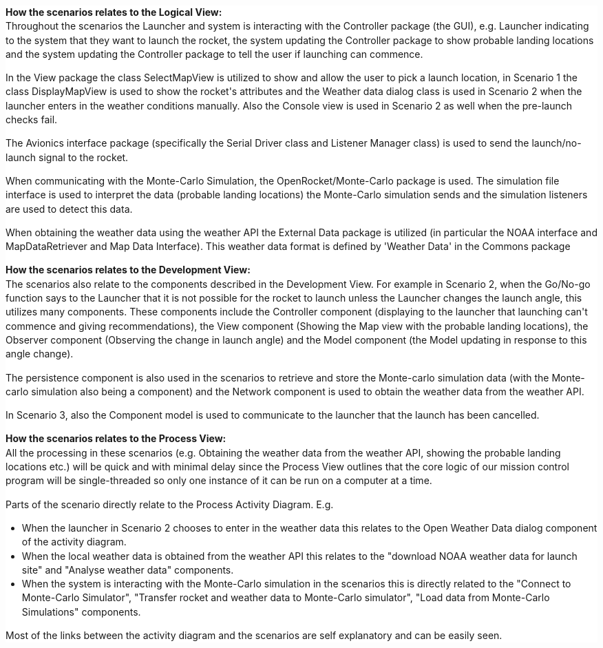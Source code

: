 
**How the scenarios relates to the Logical View:**   
Throughout the scenarios the Launcher and system is interacting with the Controller package (the GUI), e.g. Launcher indicating to the system that they want to launch the rocket, the system updating the Controller package to show probable landing locations and the system updating the Controller package to tell the user if launching can commence.  
  
In the View package the class SelectMapView is utilized to show and allow the user to pick a launch location, in Scenario 1 the class DisplayMapView is used to show the rocket's attributes and the Weather data dialog class is used in Scenario 2 when the launcher enters in the weather conditions manually. Also the Console view is used in Scenario 2 as well when the pre-launch checks fail.  

The Avionics interface package (specifically the Serial Driver class and Listener Manager class) is used to send the launch/no-launch signal to the rocket.  
  
When communicating with the Monte-Carlo Simulation, the OpenRocket/Monte-Carlo package is used. The simulation file interface is used to interpret the data (probable landing locations) the Monte-Carlo simulation sends and the simulation listeners are used to detect this data.  
  
When obtaining the weather data using the weather API the External Data package is utilized (in particular the NOAA interface and MapDataRetriever and Map Data Interface). This weather data format is defined by 'Weather Data' in the Commons package  
  
  
**How the scenarios relates to the Development View:**  
The scenarios also relate to the components described in the Development View. For example in Scenario 2, when the Go/No-go function says to the Launcher that it is not possible for the rocket to launch unless the Launcher changes the launch angle, this utilizes many components. These components include the Controller component (displaying to the launcher that launching can't commence and giving recommendations), the View component (Showing the Map view with the probable landing locations), the Observer component (Observing the change in launch angle) and the Model component (the Model updating in response to this angle change).  
  
The persistence component is also used in the scenarios to retrieve and store the Monte-carlo simulation data (with the Monte-carlo simulation also being a component) and the Network component is used to obtain the weather data from the weather API.  
  
In Scenario 3, also the Component model is used to communicate to the launcher that the launch has been cancelled.

**How the scenarios relates to the Process View:**  
All the processing in these scenarios (e.g. Obtaining the weather data from the weather API, showing the probable landing locations etc.) will be quick and with minimal delay since the Process View outlines that the core logic of our mission control program will be single-threaded so only one instance of it can be run on a computer at a time.  
  
Parts of the scenario directly relate to the Process Activity Diagram. E.g.  

*   When the launcher in Scenario 2 chooses to enter in the weather data this relates to the Open Weather Data dialog component of the activity diagram. 
*   When the local weather data is obtained from the weather API this relates to the "download NOAA weather data for launch site" and "Analyse weather data" components. 
*   When the system is interacting with the Monte-Carlo simulation in the scenarios this is directly related to the "Connect to Monte-Carlo Simulator", "Transfer rocket and weather data to Monte-Carlo simulator", "Load data from Monte-Carlo Simulations" components.  

Most of the links between the activity diagram and the scenarios are self explanatory and can be easily seen.
  